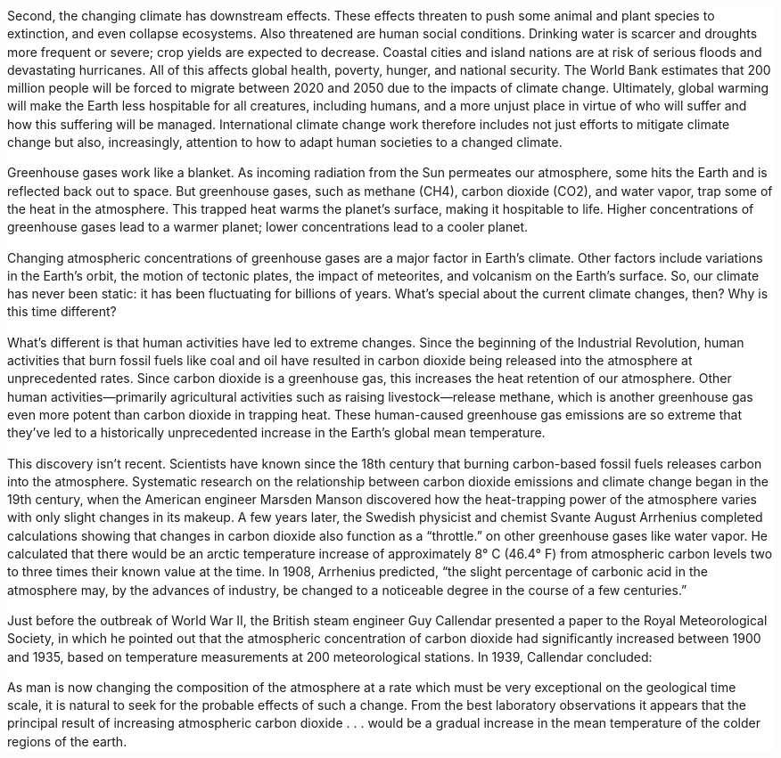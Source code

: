 Second, the changing climate has downstream effects. These effects threaten to push some animal and plant species to extinction, and even collapse ecosystems. Also threatened are human social conditions. Drinking water is scarcer and droughts more frequent or severe; crop yields are expected to decrease. Coastal cities and island nations are at risk of serious floods and devastating hurricanes. All of this affects global health, poverty, hunger, and national security. The World Bank estimates that 200 million people will be forced to migrate between 2020 and 2050 due to the impacts of climate change. Ultimately, global warming will make the Earth less hospitable for all creatures, including humans, and a more unjust place in virtue of who will suffer and how this suffering will be managed. International climate change work therefore includes not just efforts to mitigate climate change but also, increasingly, attention to how to adapt human societies to a changed climate.

Greenhouse gases work like a blanket. As incoming radiation from the Sun permeates our atmosphere, some hits the Earth and is reflected back out to space. But greenhouse gases, such as methane (CH4), carbon dioxide (CO2), and water vapor, trap some of the heat in the atmosphere. This trapped heat warms the planet’s surface, making it hospitable to life. Higher concentrations of greenhouse gases lead to a warmer planet; lower concentrations lead to a cooler planet.

Changing atmospheric concentrations of greenhouse gases are a major factor in Earth’s climate. Other factors include variations in the Earth’s orbit, the motion of tectonic plates, the impact of meteorites, and volcanism on the Earth’s surface. So, our climate has never been static: it has been fluctuating for billions of years. What’s special about the current climate changes, then? Why is this time different?

What’s different is that human activities have led to extreme changes. Since the beginning of the Industrial Revolution, human activities that burn fossil fuels like coal and oil have resulted in carbon dioxide being released into the atmosphere at unprecedented rates. Since carbon dioxide is a greenhouse gas, this increases the heat retention of our atmosphere. Other human activities—primarily agricultural activities such as raising livestock—release methane, which is another greenhouse gas even more potent than carbon dioxide in trapping heat. These human-caused greenhouse gas emissions are so extreme that they’ve led to a historically unprecedented increase in the Earth’s global mean temperature.

This discovery isn’t recent. Scientists have known since the 18th century that burning carbon-based fossil fuels releases carbon into the atmosphere. Systematic research on the relationship between carbon dioxide emissions and climate change began in the 19th century, when the American engineer Marsden Manson discovered how the heat-trapping power of the atmosphere varies with only slight changes in its makeup. A few years later, the Swedish physicist and chemist Svante August Arrhenius completed calculations showing that changes in carbon dioxide also function as a “throttle.” on other greenhouse gases like water vapor. He calculated that there would be an arctic temperature increase of approximately 8° C (46.4° F) from atmospheric carbon levels two to three times their known value at the time. In 1908, Arrhenius predicted, “the slight percentage of carbonic acid in the atmosphere may, by the advances of industry, be changed to a noticeable degree in the course of a few centuries.”

Just before the outbreak of World War II, the British steam engineer Guy Callendar presented a paper to the Royal Meteorological Society, in which he pointed out that the atmospheric concentration of carbon dioxide had significantly increased between 1900 and 1935, based on temperature measurements at 200 meteorological stations. In 1939, Callendar concluded:

As man is now changing the composition of the atmosphere at a rate which must be very exceptional on the geological time scale, it is natural to seek for the probable effects of such a change. From the best laboratory observations it appears that the principal result of increasing atmospheric carbon dioxide . . . would be a gradual increase in the mean temperature of the colder regions of the earth.
